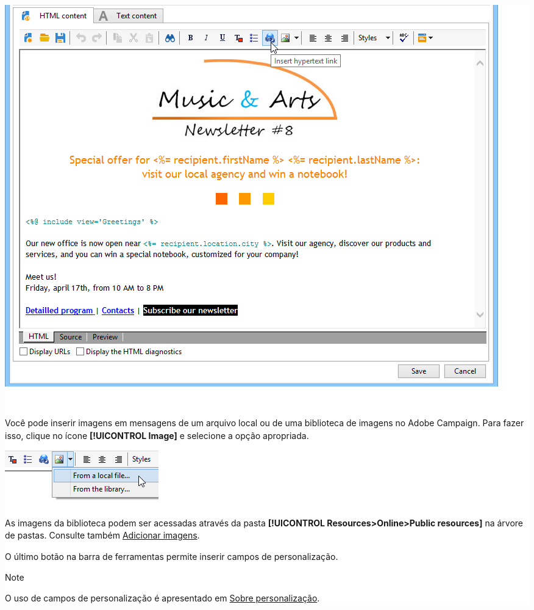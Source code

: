    ![](assets/s_ncs_user_wizard_email01_138.png)

   Você pode inserir imagens em mensagens de um arquivo local ou de uma biblioteca de imagens no Adobe Campaign. Para fazer isso, clique no ícone **[!UICONTROL Image]** e selecione a opção apropriada.

   ![](assets/s_ncs_user_wizard_email01_18.png)

   As imagens da biblioteca podem ser acessadas através da pasta **[!UICONTROL Resources>Online>Public resources]** na árvore de pastas. Consulte também [Adicionar imagens](#adding-images).

   O último botão na barra de ferramentas permite inserir campos de personalização.

   >[!NOTE]
   >
   >O uso de campos de personalização é apresentado em [Sobre personalização](../../delivery/using/about-personalization.md).
